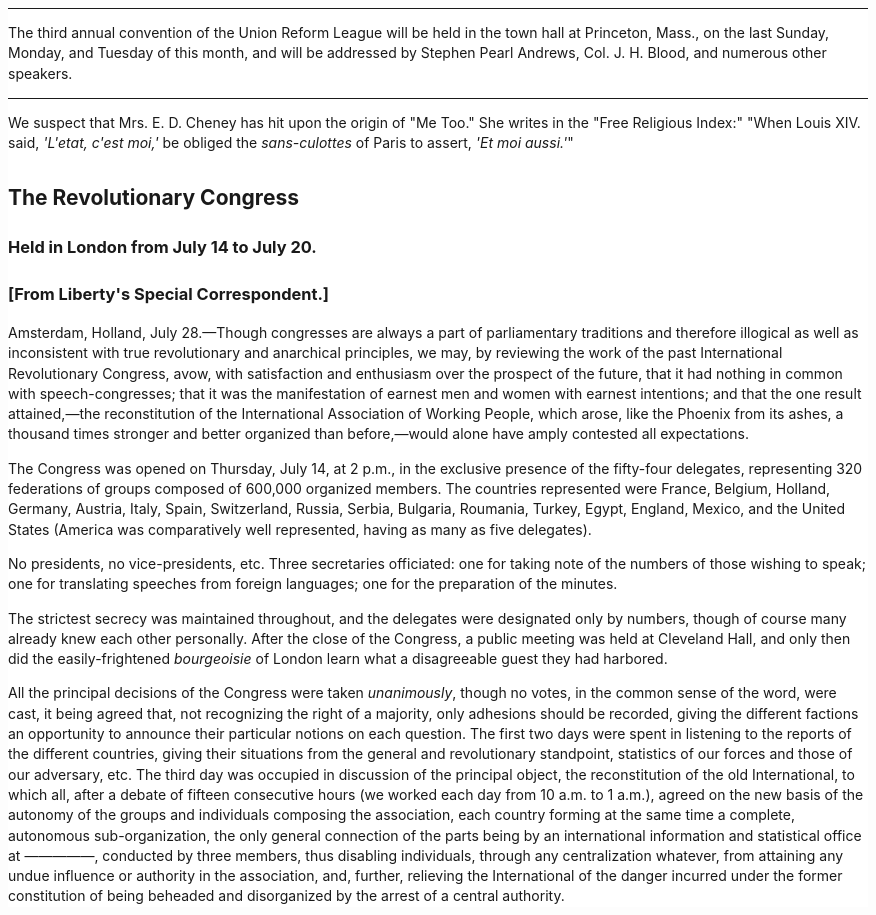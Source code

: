 * * *

The third annual convention of the Union Reform League will be held in the town hall at Princeton, Mass., on the last Sunday, Monday, and Tuesday of this month, and will be addressed by Stephen Pearl Andrews, Col. J. H. Blood, and numerous other speakers.

* * *

We suspect that Mrs. E. D. Cheney has hit upon the origin of "Me Too." She writes in the "Free Religious Index:" "When Louis XIV. said, *'L'etat, c'est moi,'* be obliged the *sans-culottes* of Paris to assert, *'Et moi aussi.'*"

## The Revolutionary Congress
### Held in London from July 14 to July 20.
### [From Liberty's Special Correspondent.]

Amsterdam, Holland, July 28.—Though congresses are always a part of parliamentary traditions and therefore illogical as well as inconsistent with true revolutionary and anarchical principles, we may, by reviewing the work of the past International Revolutionary Congress, avow, with satisfaction and enthusiasm over the prospect of the future, that it had nothing in common with speech-congresses; that it was the manifestation of earnest men and women with earnest intentions; and that the one result attained,—the reconstitution of the International Association of Working People, which arose, like the Phoenix from its ashes, a thousand times stronger and better organized than before,—would alone have amply contested all expectations.

The Congress was opened on Thursday, July 14, at 2 p.m., in the exclusive presence of the fifty-four delegates, representing 320 federations of groups composed of 600,000 organized members. The countries represented were France, Belgium, Holland, Germany, Austria, Italy, Spain, Switzerland, Russia, Serbia, Bulgaria, Roumania, Turkey, Egypt, England, Mexico, and the United States (America was comparatively well represented, having as many as five delegates).

No presidents, no vice-presidents, etc. Three secretaries officiated: one for taking note of the numbers of those wishing to speak; one for translating speeches from foreign languages; one for the preparation of the minutes.

The strictest secrecy was maintained throughout, and the delegates were designated only by numbers, though of course many already knew each other personally. After the close of the Congress, a public meeting was held at Cleveland Hall, and only then did the easily-frightened *bourgeoisie* of London learn what a disagreeable guest they had harbored.

All the principal decisions of the Congress were taken *unanimously*, though no votes, in the common sense of the word, were cast, it being agreed that, not recognizing the right of a majority, only adhesions should be recorded, giving the different factions an opportunity to announce their particular notions on each question. The first two days were spent in listening to the reports of the different countries, giving their situations from the general and revolutionary standpoint, statistics of our forces and those of our adversary, etc. The third day was occupied in discussion of the principal object, the reconstitution of the old International, to which all, after a debate of fifteen consecutive hours (we worked each day from 10 a.m. to 1 a.m.), agreed on the new basis of the autonomy of the groups and individuals composing the association, each country forming at the same time a complete, autonomous sub-organization, the only general connection of the parts being by an international information and statistical office at —————, conducted by three members, thus disabling individuals, through any centralization whatever, from attaining any undue influence or authority in the association, and, further, relieving the International of the danger incurred under the former constitution of being beheaded and disorganized by the arrest of a central authority.
